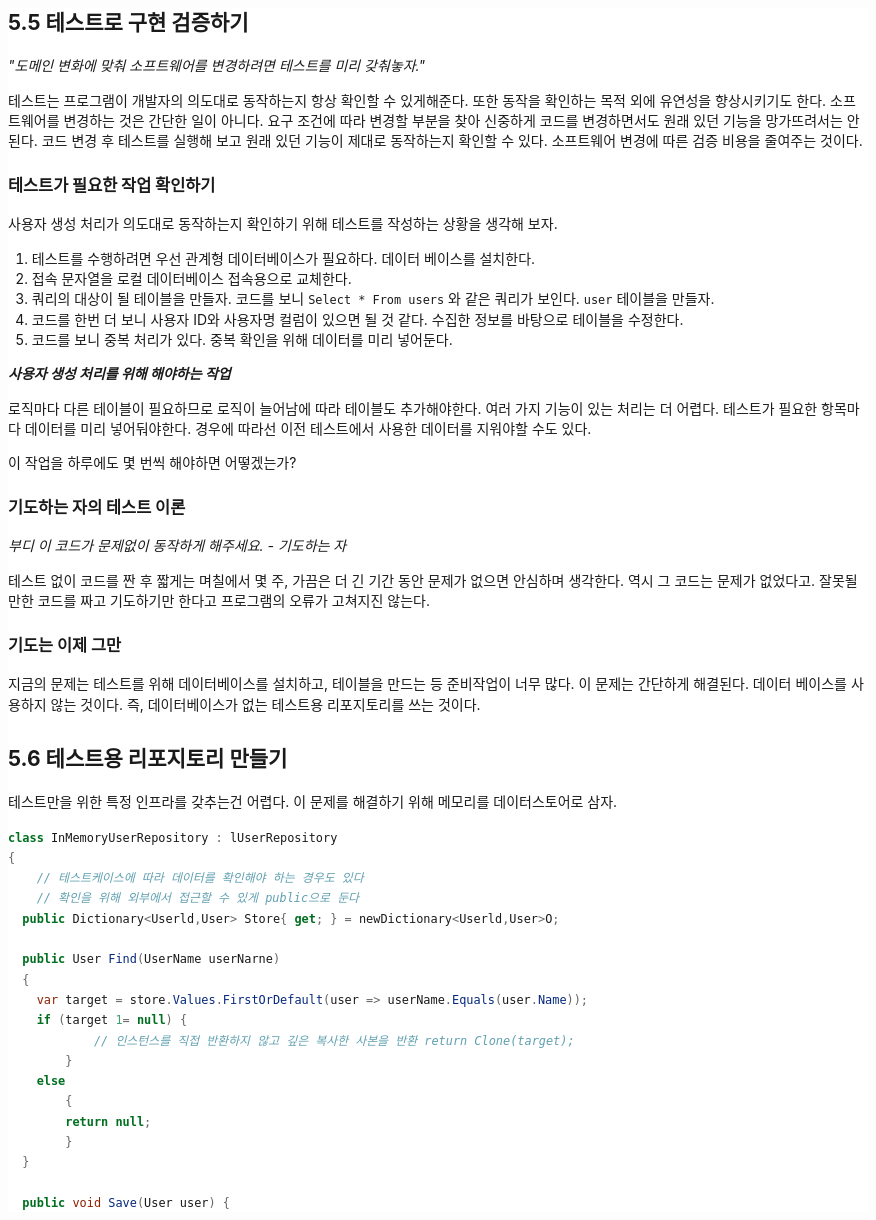 ## 5.5 테스트로 구현 검증하기

*"도메인 변화에 맞춰 소프트웨어를 변경하려면 테스트를 미리 갖춰놓자."*

테스트는 프로그램이 개발자의 의도대로 동작하는지 항상 확인할 수 있게해준다. 또한 동작을 확인하는 목적 외에 유연성을 향상시키기도 한다. 소프트웨어를 변경하는 것은 간단한 일이 아니다. 요구 조건에 따라 변경할 부분을 찾아 신중하게 코드를 변경하면서도 원래 있던 기능을 망가뜨려서는 안된다. 코드 변경 후 테스트를 실행해 보고 원래 있던 기능이 제대로 동작하는지 확인할 수 있다. 소프트웨어 변경에 따른 검증 비용을 줄여주는 것이다.



### 테스트가 필요한 작업 확인하기

사용자 생성 처리가 의도대로 동작하는지 확인하기 위해 테스트를 작성하는 상황을 생각해 보자.

1. 테스트를 수행하려면 우선 관계형 데이터베이스가 필요하다. 데이터 베이스를 설치한다.
2. 접속 문자열을 로컬 데이터베이스 접속용으로 교체한다.
3. 쿼리의 대상이 될 테이블을 만들자. 코드를 보니 `Select * From users` 와 같은 쿼리가 보인다. `user` 테이블을 만들자.
4. 코드를 한번 더 보니 사용자 ID와 사용자명 컬럼이 있으면 될 것 같다. 수집한 정보를 바탕으로 테이블을 수정한다.
5. 코드를 보니 중복 처리가 있다. 중복 확인을 위해 데이터를 미리 넣어둔다.

***사용자 생성 처리를 위해 해야하는 작업***



로직마다 다른 테이블이 필요하므로 로직이 늘어남에 따라 테이블도 추가해야한다. 여러 가지 기능이 있는 처리는 더 어렵다. 테스트가 필요한 항목마다 데이터를 미리 넣어둬야한다. 경우에 따라선 이전 테스트에서 사용한 데이터를 지워야할 수도 있다.

이 작업을 하루에도 몇 번씩 해야하면 어떻겠는가?



### 기도하는 자의 테스트 이론

*부디 이 코드가 문제없이 동작하게 해주세요. - 기도하는 자*

테스트 없이 코드를 짠 후 짧게는 며칠에서 몇 주, 가끔은 더 긴 기간 동안 문제가 없으면 안심하며 생각한다. 역시 그 코드는 문제가 없었다고. 잘못될만한 코드를 짜고 기도하기만 한다고 프로그램의 오류가 고쳐지진 않는다.



### 기도는 이제 그만

지금의 문제는 테스트를 위해 데이터베이스를 설치하고, 테이블을 만드는 등 준비작업이 너무 많다. 이 문제는 간단하게 해결된다. 데이터 베이스를 사용하지 않는 것이다. 즉, 데이터베이스가 없는 테스트용 리포지토리를 쓰는 것이다.



## 5.6 테스트용 리포지토리 만들기

테스트만을 위한 특정 인프라를 갖추는건 어렵다. 이 문제를 해결하기 위해 메모리를 데이터스토어로 삼자.

```c#
class InMemoryUserRepository : lUserRepository 
{
	// 테스트케이스에 따라 데이터를 확인해야 하는 경우도 있다
	// 확인을 위해 외부에서 접근할 수 있게 public으로 둔다
  public Dictionary<Userld,User> Store{ get; } = newDictionary<Userld,User>O;

  public User Find(UserName userNarne) 
  {
    var target = store.Values.FirstOrDefault(user => userName.Equals(user.Name));
    if (target 1= null) {
			// 인스턴스를 직접 반환하지 않고 깊은 복사한 사본을 반환 return Clone(target);
		} 
    else
		{
		return null;
		} 
  }
  
  public void Save(User user) {
```